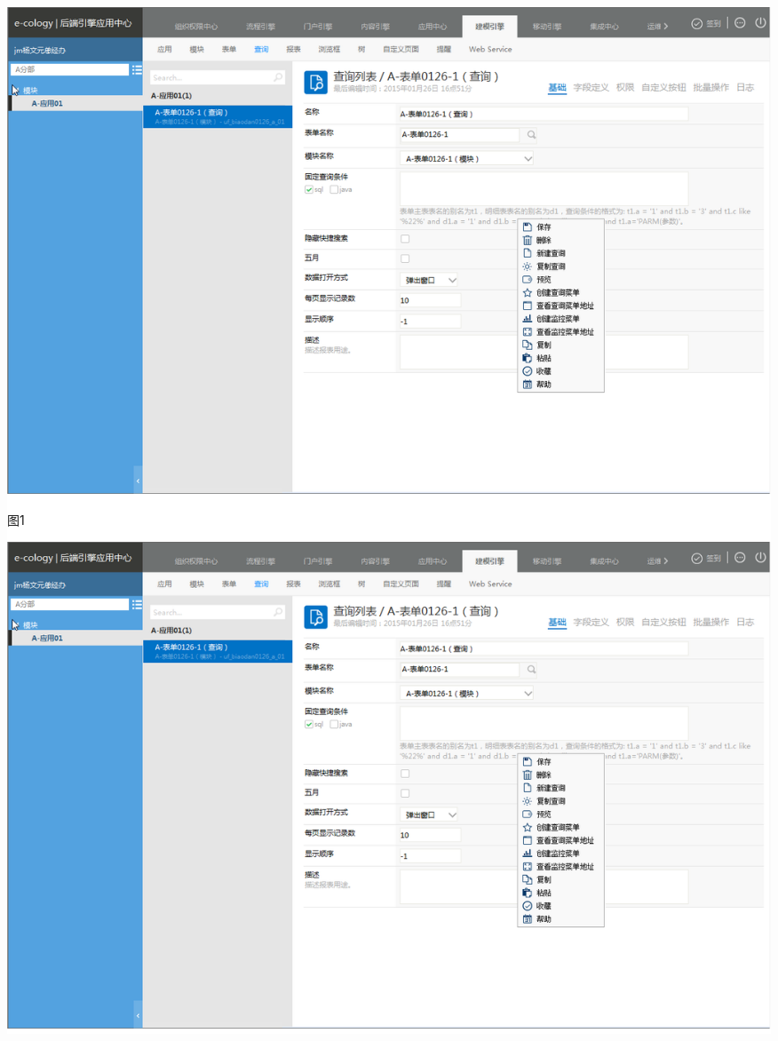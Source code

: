 ![E:\重要文件备份\ecology正式系统知识树图片(余海群提供)\20042\images\1409163](../assets/ezhong_yao_wen_jian_bei_4efd5c_ecology_zheng_shi_xi_tong_zhi_shi_shu_tu_724728_yu_hai_qun_ti_4f9b295c_2.png)

图1

![E:\重要文件备份\ecology正式系统知识树图片(余海群提供)\20042\images\1409164](../assets/ezhong_yao_wen_jian_bei_4efd5c_ecology_zheng_shi_xi_tong_zhi_shi_shu_tu_724728_yu_hai_qun_ti_4f9b295c_2.png)
